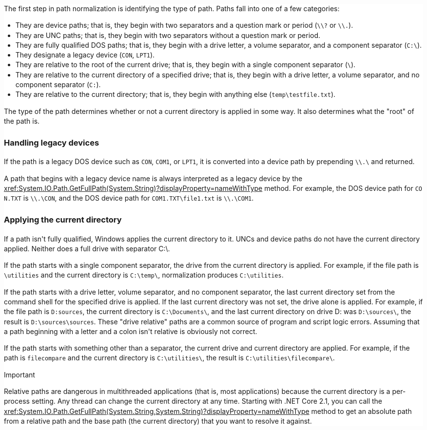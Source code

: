 The first step in path normalization is identifying the type of path. Paths fall into one of a few categories:

- They are device paths; that is, they begin with two separators and a question mark or period (`\\?` or `\\.`).
- They are UNC paths; that is, they begin with two separators without a question mark or period. 
- They are fully qualified DOS paths; that is, they begin with a drive letter, a volume separator, and a component separator (`C:\`).
- They designate a legacy device (`CON`, `LPT1`).
- They are relative to the root of the current drive; that is, they begin with a single component separator (`\`).
- They are relative to the current directory of a specified drive; that is, they begin with a drive letter, a volume separator, and no component separator (`C:`).
- They are relative to the current directory; that is, they begin with anything else (`temp\testfile.txt`).

The type of the path determines whether or not a current directory is applied in some way. It also determines what the "root" of the path is.

### Handling legacy devices

If the path is a legacy DOS device such as `CON`, `COM1`, or `LPT1`, it is converted into a device path by prepending `\\.\` and returned. 

A path that begins with a legacy device name is always interpreted as a legacy device by the <xref:System.IO.Path.GetFullPath(System.String)?displayProperty=nameWithType> method. For example, the DOS device path for `CON.TXT` is `\\.\CON`, and the DOS device path for `COM1.TXT\file1.txt` is `\\.\COM1`.

### Applying the current directory

If a path isn't fully qualified, Windows applies the current directory to it. UNCs and device paths do not have the current directory applied. Neither does a full drive with separator C:\\.

If the path starts with a single component separator, the drive from the current directory is applied. For example, if the file path is `\utilities` and the current directory is `C:\temp\`, normalization produces `C:\utilities`.

If the path starts with a drive letter, volume separator, and no component separator, the last current directory set from the command shell for the specified drive is applied. If the last current directory was not set, the drive alone is applied. For example, if the file path is `D:sources`, the current directory is `C:\Documents\`, and the last current directory on drive D: was `D:\sources\`, the result is `D:\sources\sources`. These "drive relative" paths are a common source of program and script logic errors. Assuming that a path beginning with a letter and a colon isn't relative is obviously not correct.

If the path starts with something other than a separator, the current drive and current directory are applied. For example, if the path is `filecompare` and the current directory is `C:\utilities\`, the result is `C:\utilities\filecompare\`.

> [!IMPORTANT]
> Relative paths are dangerous in multithreaded applications (that is, most applications) because the current directory is a per-process setting. Any thread can change the current directory at any time. Starting with .NET Core 2.1, you can call the <xref:System.IO.Path.GetFullPath(System.String,System.String)?displayProperty=nameWithType> method to get an absolute path from a relative path and the base path (the current directory) that you want to resolve it against. 
